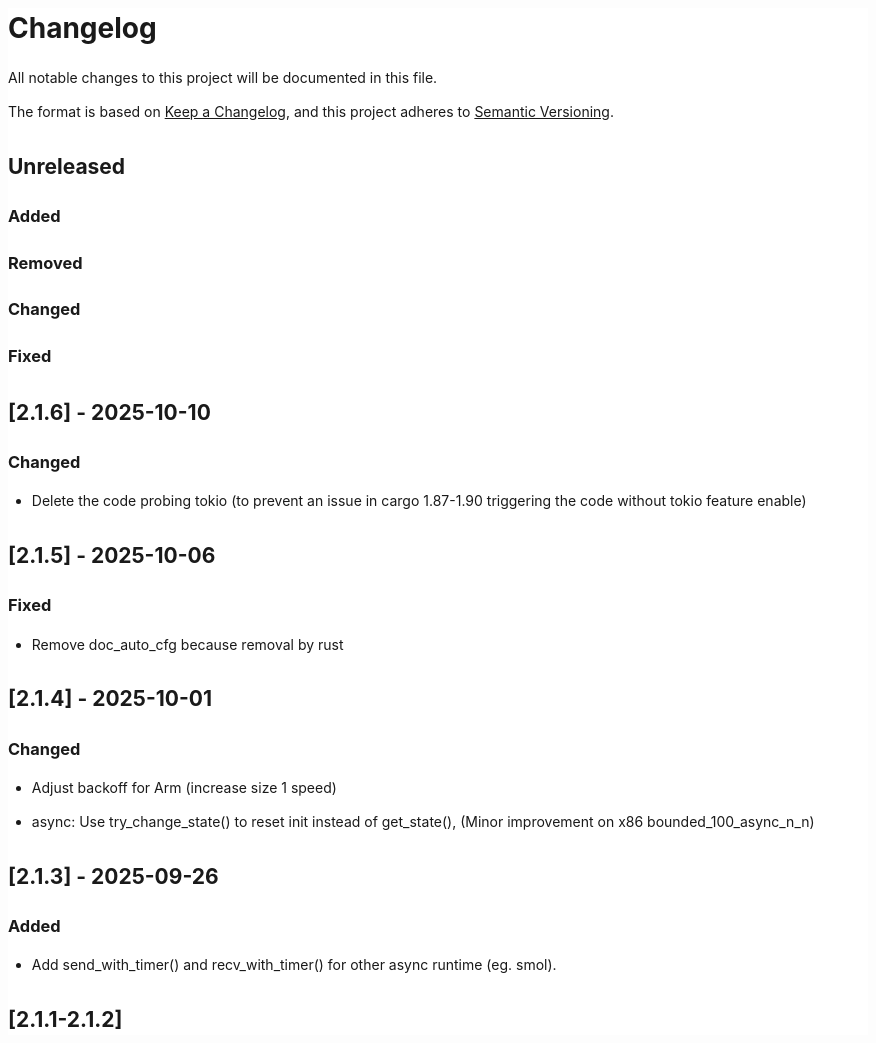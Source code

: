 # Changelog

All notable changes to this project will be documented in this file.

The format is based on [Keep a Changelog](https://keepachangelog.com/en/1.0.0/),
and this project adheres to [Semantic Versioning](https://semver.org/spec/v2.0.0.html).

## Unreleased

### Added

### Removed

### Changed

### Fixed

## [2.1.6] - 2025-10-10

### Changed

- Delete the code probing tokio (to prevent an issue in cargo 1.87-1.90 triggering the code without tokio feature enable)

## [2.1.5] - 2025-10-06

### Fixed

- Remove doc_auto_cfg because removal by rust

## [2.1.4] - 2025-10-01

### Changed

- Adjust backoff for Arm  (increase size 1 speed)

- async: Use try_change_state() to reset init instead of get_state(), (Minor improvement on x86 bounded_100_async_n_n)

## [2.1.3] - 2025-09-26

### Added

- Add send_with_timer() and recv_with_timer() for other async runtime (eg. smol).

## [2.1.1-2.1.2]
